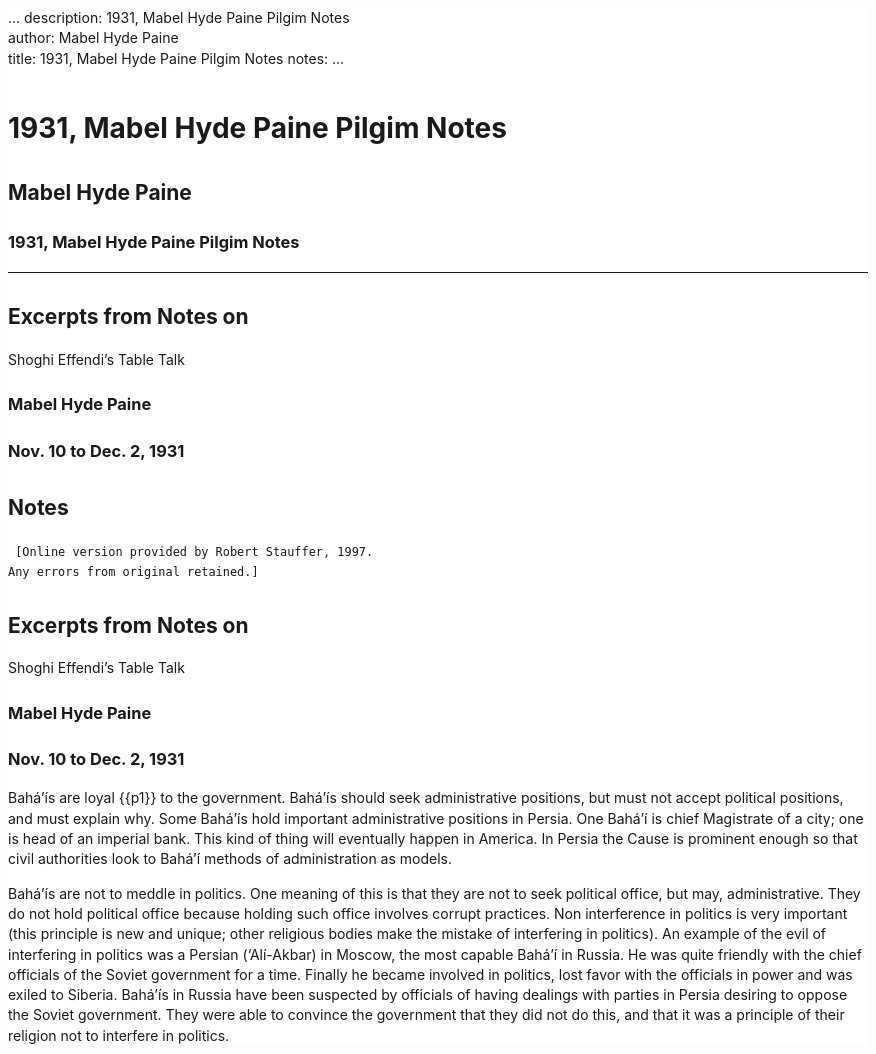 ...
description: 1931, Mabel Hyde Paine Pilgim Notes  
author: Mabel Hyde Paine  
title: 1931, Mabel Hyde Paine Pilgim Notes 
notes:
...


# 1931, Mabel Hyde Paine Pilgim Notes  
## Mabel Hyde Paine  
### 1931, Mabel Hyde Paine Pilgim Notes  

------




##  Excerpts from Notes on   
Shoghi Effendi’s Table Talk 

###  Mabel Hyde Paine 

###  Nov. 10 to Dec. 2, 1931 

##  Notes 

```
 [Online version provided by Robert Stauffer, 1997.
Any errors from original retained.]
```

##  Excerpts from Notes on   
Shoghi Effendi’s Table Talk 

###  Mabel Hyde Paine 

###  Nov. 10 to Dec. 2, 1931 

Bahá’ís are loyal {{p1}} to the government. Bahá’ís should seek administrative positions, but must not accept political positions, and must explain why. Some Bahá’ís hold important administrative positions in Persia. One Bahá’í is chief Magistrate of a city; one is head of an imperial bank. This kind of thing will eventually happen in America. In Persia the Cause is prominent enough so that civil authorities look to Bahá’í methods of administration as models.   

Bahá’ís are not to meddle in politics. One meaning of this is that they are not to seek political office, but may, administrative. They do not hold political office because holding such office involves corrupt practices. Non interference in politics is very important (this principle is new and unique; other religious bodies make the mistake of interfering in politics). An example of the evil of interfering in politics was a Persian (‘Alí-Akbar) in Moscow, the most capable Bahá’í in Russia. He was quite friendly with the chief officials of the Soviet government for a time. Finally he became involved in politics, lost favor with the officials in power and was exiled to Siberia. Bahá’ís in Russia have been suspected by officials of having dealings with parties in Persia desiring to oppose the Soviet government. They were able to convince the government that they did not do this, and that it was a principle of their religion not to interfere in politics.   
